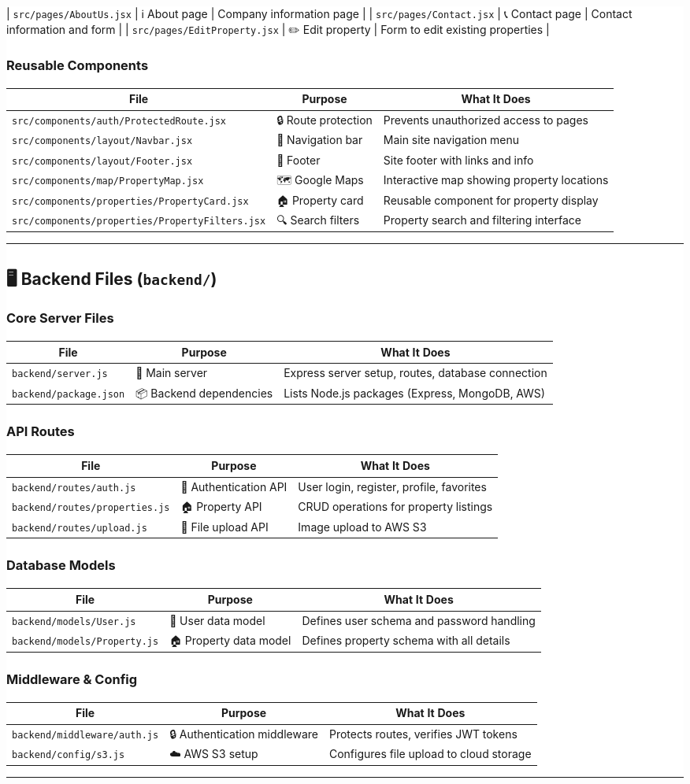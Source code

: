 | `src/pages/AboutUs.jsx` | ℹ️ About page | Company information page |
| `src/pages/Contact.jsx` | 📞 Contact page | Contact information and form |
| `src/pages/EditProperty.jsx` | ✏️ Edit property | Form to edit existing properties |

### **Reusable Components**
| File | Purpose | What It Does |
|------|---------|--------------|
| `src/components/auth/ProtectedRoute.jsx` | 🔒 Route protection | Prevents unauthorized access to pages |
| `src/components/layout/Navbar.jsx` | 🧭 Navigation bar | Main site navigation menu |
| `src/components/layout/Footer.jsx` | 🦶 Footer | Site footer with links and info |
| `src/components/map/PropertyMap.jsx` | 🗺️ Google Maps | Interactive map showing property locations |
| `src/components/properties/PropertyCard.jsx` | 🏠 Property card | Reusable component for property display |
| `src/components/properties/PropertyFilters.jsx` | 🔍 Search filters | Property search and filtering interface |

---

## 🖥️ **Backend Files (`backend/`)**

### **Core Server Files**
| File | Purpose | What It Does |
|------|---------|--------------|
| `backend/server.js` | 🚀 Main server | Express server setup, routes, database connection |
| `backend/package.json` | 📦 Backend dependencies | Lists Node.js packages (Express, MongoDB, AWS) |

### **API Routes**
| File | Purpose | What It Does |
|------|---------|--------------|
| `backend/routes/auth.js` | 🔐 Authentication API | User login, register, profile, favorites |
| `backend/routes/properties.js` | 🏠 Property API | CRUD operations for property listings |
| `backend/routes/upload.js` | 📁 File upload API | Image upload to AWS S3 |

### **Database Models**
| File | Purpose | What It Does |
|------|---------|--------------|
| `backend/models/User.js` | 👤 User data model | Defines user schema and password handling |
| `backend/models/Property.js` | 🏠 Property data model | Defines property schema with all details |

### **Middleware & Config**
| File | Purpose | What It Does |
|------|---------|--------------|
| `backend/middleware/auth.js` | 🔒 Authentication middleware | Protects routes, verifies JWT tokens |
| `backend/config/s3.js` | ☁️ AWS S3 setup | Configures file upload to cloud storage |

---